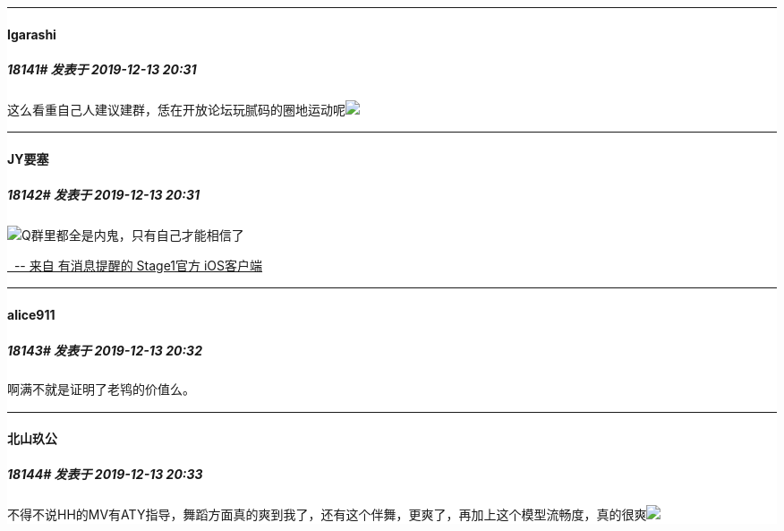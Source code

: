 



-----

####  Igarashi  
##### 18141#       发表于 2019-12-13 20:31




这么看重自己人建议建群，恁在开放论坛玩腻码的圈地运动呢<img src="https://static.saraba1st.com/image/smiley/face2017/049.png" referrerpolicy="no-referrer">







-----

####  JY要塞  
##### 18142#       发表于 2019-12-13 20:31



<img src="https://static.saraba1st.com/image/smiley/face2017/067.png" referrerpolicy="no-referrer">Q群里都全是内鬼，只有自己才能相信了

[  -- 来自 有消息提醒的 Stage1官方 iOS客户端](https://itunes.apple.com/fi/app/saraba1st/id1221237470?mt=8)







-----

####  alice911  
##### 18143#       发表于 2019-12-13 20:32




啊满不就是证明了老鸨的价值么。







-----

####  北山玖公  
##### 18144#       发表于 2019-12-13 20:33




不得不说HH的MV有ATY指导，舞蹈方面真的爽到我了，还有这个伴舞，更爽了，再加上这个模型流畅度，真的很爽<img src="https://static.saraba1st.com/image/smiley/face2017/077.png" referrerpolicy="no-referrer">






